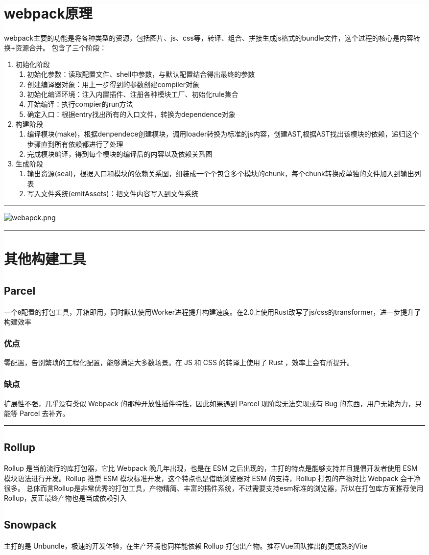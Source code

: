 # webpack原理

webpack主要的功能是将各种类型的资源，包括图片、js、css等，转译、组合、拼接生成js格式的bundle文件，这个过程的核心是内容转换+资源合并。
包含了三个阶段：
1. 初始化阶段
    1. 初始化参数：读取配置文件、shell中参数，与默认配置结合得出最终的参数
    2. 创建编译器对象：用上一步得到的参数创建compiler对象
    3. 初始化编译环境：注入内置插件、注册各种模块工厂、初始化rule集合
    4. 开始编译：执行compier的run方法
    5. 确定入口：根据entry找出所有的入口文件，转换为dependence对象
2. 构建阶段
    1. 编译模块(make)，根据denpendece创建模块，调用loader转换为标准的js内容，创建AST,根据AST找出该模块的依赖，递归这个步骤直到所有依赖都进行了处理
    2. 完成模块编译，得到每个模块的编译后的内容以及依赖关系图
3. 生成阶段
    1. 输出资源(seal)，根据入口和模块的依赖关系图，组装成一个个包含多个模块的chunk，每个chunk转换成单独的文件加入到输出列表
    2. 写入文件系统(emitAssets)：把文件内容写入到文件系统


---

![webapck.png](https://s2.loli.net/2022/07/06/qstZUV5xkzEfG7y.png)

---

# 其他构建工具

## Parcel 

一个`0`配置的打包工具，开箱即用，同时默认使用Worker进程提升构建速度。在2.0上使用Rust改写了js/css的transformer，进一步提升了构建效率

### 优点

零配置，告别繁琐的工程化配置，能够满足大多数场景。在 JS 和 CSS 的转译上使用了 Rust ，效率上会有所提升。

### 缺点

扩展性不强，几乎没有类似 Webpack 的那种开放性插件特性，因此如果遇到 Parcel 现阶段无法实现或有 Bug 的东西，用户无能为力，只能等 Parcel 去补齐。

---

## Rollup

Rollup 是当前流行的库打包器，它比 Webpack 晚几年出现，也是在 ESM 之后出现的，主打的特点是能够支持并且提倡开发者使用 ESM 模块语法进行开发。Rollup 推崇 ESM 模块标准开发，这个特点也是借助浏览器对 ESM 的支持，Rollup 打包的产物对比 Webpack 会干净很多。
总体而言Rollup是非常优秀的打包工具，产物精简、丰富的插件系统，不过需要支持esm标准的浏览器，所以在打包库方面推荐使用Rollup，反正最终产物也是当成依赖引入

## Snowpack

主打的是 Unbundle，极速的开发体验，在生产环境也同样能依赖 Rollup 打包出产物。推荐Vue团队推出的更成熟的Vite
